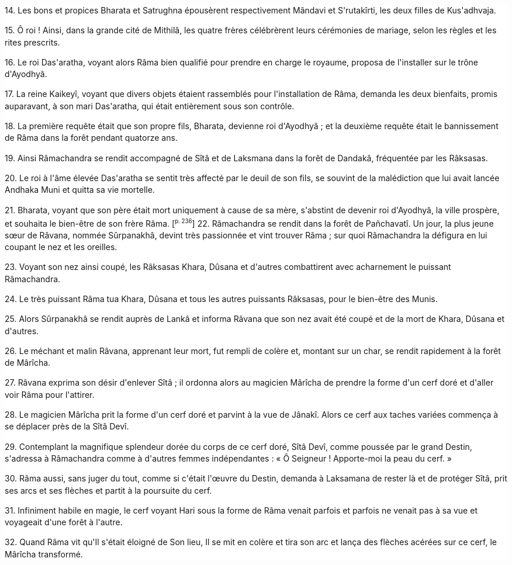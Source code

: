 14\. Les bons et propices Bharata et Satrughna épousèrent respectivement Mândavi et S'rutakîrti, les deux filles de Kus'adhvaja.

15\. Ô roi ! Ainsi, dans la grande cité de Mithilâ, les quatre frères célébrèrent leurs cérémonies de mariage, selon les règles et les rites prescrits.

16\. Le roi Das'aratha, voyant alors Râma bien qualifié pour prendre en charge le royaume, proposa de l'installer sur le trône d'Ayodhyâ.

17\. La reine Kaikeyî, voyant que divers objets étaient rassemblés pour l'installation de Râma, demanda les deux bienfaits, promis auparavant, à son mari Das'aratha, qui était entièrement sous son contrôle.

18\. La première requête était que son propre fils, Bharata, devienne roi d'Ayodhyâ ; et la deuxième requête était le bannissement de Râma dans la forêt pendant quatorze ans.

19\. Ainsi Râmachandra se rendit accompagné de Sîtâ et de Laksmana dans la forêt de Dandakâ, fréquentée par les Râksasas.

20\. Le roi à l'âme élevée Das'aratha se sentit très affecté par le deuil de son fils, se souvint de la malédiction que lui avait lancée Andhaka Muni et quitta sa vie mortelle.

21\. Bharata, voyant que son père était mort uniquement à cause de sa mère, s'abstint de devenir roi d'Ayodhyâ, la ville prospère, et souhaita le bien-être de son frère Râma. <span id="p236">[<sup><small>p. 236</small></sup>]</span> 22\. Râmachandra se rendit dans la forêt de Pañchavatî. Un jour, la plus jeune sœur de Râvana, nommée Sûrpanakhâ, devint très passionnée et vint trouver Râma ; sur quoi Râmachandra la défigura en lui coupant le nez et les oreilles.

23\. Voyant son nez ainsi coupé, les Râksasas Khara, Dûsana et d'autres combattirent avec acharnement le puissant Râmachandra.

24\. Le très puissant Râma tua Khara, Dûsana et tous les autres puissants Râksasas, pour le bien-être des Munis.

25\. Alors Sûrpanakhâ se rendit auprès de Lankâ et informa Râvana que son nez avait été coupé et de la mort de Khara, Dûsana et d'autres.

26\. Le méchant et malin Râvana, apprenant leur mort, fut rempli de colère et, montant sur un char, se rendit rapidement à la forêt de Mârîcha.

27\. Râvana exprima son désir d'enlever Sîtâ ; il ordonna alors au magicien Mârîcha de prendre la forme d'un cerf doré et d'aller voir Râma pour l'attirer.

28\. Le magicien Mârîcha prit la forme d'un cerf doré et parvint à la vue de Jânakî. Alors ce cerf aux taches variées commença à se déplacer près de la Sîtâ Devî.

29\. Contemplant la magnifique splendeur dorée du corps de ce cerf doré, Sîtâ Devî, comme poussée par le grand Destin, s'adressa à Râmachandra comme à d'autres femmes indépendantes : « Ô Seigneur ! Apporte-moi la peau du cerf. »

30\. Râma aussi, sans juger du tout, comme si c'était l'œuvre du Destin, demanda à Laksamana de rester là et de protéger Sîtâ, prit ses arcs et ses flèches et partit à la poursuite du cerf.

31\. Infiniment habile en magie, le cerf voyant Hari sous la forme de Râma venait parfois et parfois ne venait pas à sa vue et voyageait d'une forêt à l'autre.

32\. Quand Râma vit qu'Il s'était éloigné de Son lieu, Il se mit en colère et tira son arc et lança des flèches acérées sur ce cerf, le Mârîcha transformé.
